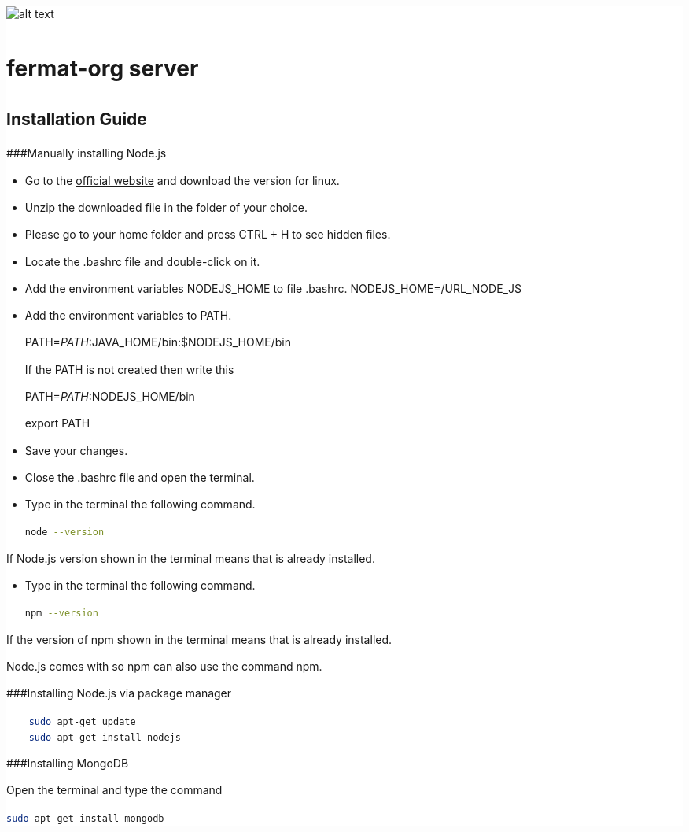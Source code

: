 ![alt text](https://github.com/bitDubai/media-kit/blob/master/MediaKit/Fermat%20Branding/Fermat%20Logotype/Fermat_Logo_3D.png "Fermat Logo")

# fermat-org server

## Installation Guide

###Manually installing Node.js

* Go to the [official website](https://nodejs.org/en/) and download the version for linux.

* Unzip the downloaded file in the folder of your choice.

* Please go to your home folder and press CTRL + H to see hidden files.

* Locate the .bashrc file and double-click on it.

* Add the environment variables NODEJS_HOME to file .bashrc.
	NODEJS_HOME=/URL_NODE_JS

* Add the environment variables to PATH.
	
	PATH=$PATH:$JAVA_HOME/bin:$NODEJS_HOME/bin

	If the PATH is not created then write this
	
	PATH=$PATH:$NODEJS_HOME/bin
	
	export PATH

* Save your changes.

* Close the .bashrc file and open the terminal.

* Type in the terminal the following command.

	```bash
	node --version
	```
If Node.js version shown in the terminal means that is already installed.

* Type in the terminal the following command.
	```bash
	npm --version
	```
If the version of npm shown in the terminal means that is already installed.

Node.js comes with so npm can also use the command npm.

###Installing Node.js via package manager

```bash
	sudo apt-get update
	sudo apt-get install nodejs
```

###Installing MongoDB

Open the terminal and type the command
```bash
sudo apt-get install mongodb
```
